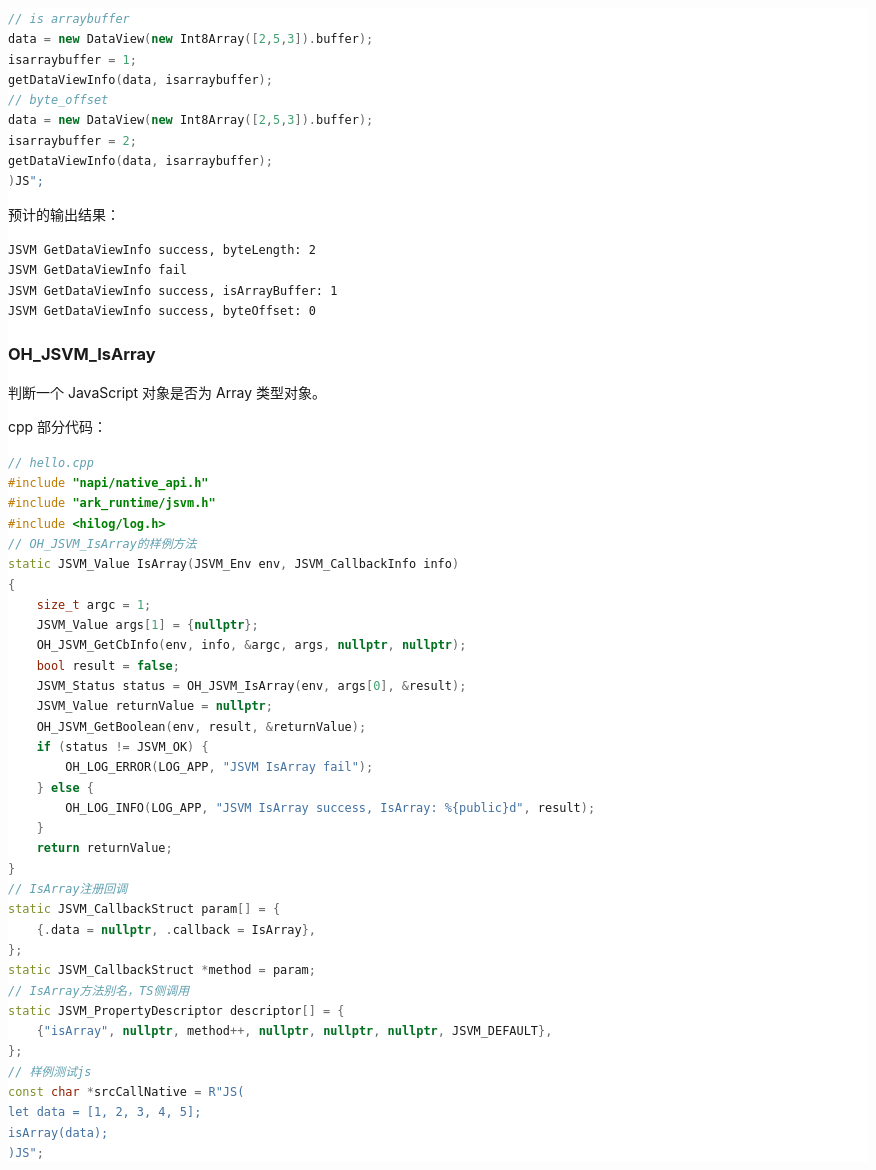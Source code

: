 ```cpp
// is arraybuffer
data = new DataView(new Int8Array([2,5,3]).buffer);
isarraybuffer = 1;
getDataViewInfo(data, isarraybuffer);
// byte_offset
data = new DataView(new Int8Array([2,5,3]).buffer);
isarraybuffer = 2;
getDataViewInfo(data, isarraybuffer);
)JS";
```


预计的输出结果：
```
JSVM GetDataViewInfo success, byteLength: 2
JSVM GetDataViewInfo fail
JSVM GetDataViewInfo success, isArrayBuffer: 1
JSVM GetDataViewInfo success, byteOffset: 0
```
### OH_JSVM_IsArray

判断一个 JavaScript 对象是否为 Array 类型对象。

cpp 部分代码：

```cpp
// hello.cpp
#include "napi/native_api.h"
#include "ark_runtime/jsvm.h"
#include <hilog/log.h>
// OH_JSVM_IsArray的样例方法
static JSVM_Value IsArray(JSVM_Env env, JSVM_CallbackInfo info)
{
    size_t argc = 1;
    JSVM_Value args[1] = {nullptr};
    OH_JSVM_GetCbInfo(env, info, &argc, args, nullptr, nullptr);
    bool result = false;
    JSVM_Status status = OH_JSVM_IsArray(env, args[0], &result);
    JSVM_Value returnValue = nullptr;
    OH_JSVM_GetBoolean(env, result, &returnValue);
    if (status != JSVM_OK) {
        OH_LOG_ERROR(LOG_APP, "JSVM IsArray fail");
    } else {
        OH_LOG_INFO(LOG_APP, "JSVM IsArray success, IsArray: %{public}d", result);
    }
    return returnValue;
}
// IsArray注册回调
static JSVM_CallbackStruct param[] = {
    {.data = nullptr, .callback = IsArray},
};
static JSVM_CallbackStruct *method = param;
// IsArray方法别名，TS侧调用
static JSVM_PropertyDescriptor descriptor[] = {
    {"isArray", nullptr, method++, nullptr, nullptr, nullptr, JSVM_DEFAULT},
};
// 样例测试js
const char *srcCallNative = R"JS(
let data = [1, 2, 3, 4, 5];
isArray(data);
)JS";
```
